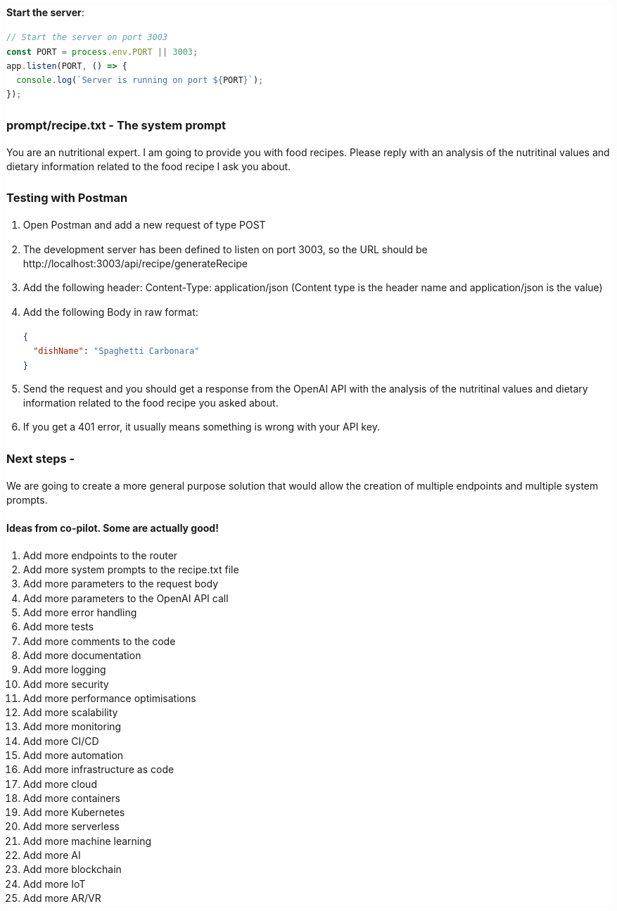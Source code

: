 **Start the server**:

```javascript
// Start the server on port 3003
const PORT = process.env.PORT || 3003;
app.listen(PORT, () => {
  console.log(`Server is running on port ${PORT}`);
});
```

### prompt/recipe.txt - The system prompt

You are an nutritional expert. I am going to provide you with food recipes. Please reply with an analysis of the nutritinal values and dietary information related to the food recipe I ask you about.

### Testing with Postman

1. Open Postman and add a new request of type POST
2. The development server has been defined to listen on port 3003, so the URL should be http://localhost:3003/api/recipe/generateRecipe
3. Add the following header: Content-Type: application/json (Content type is the header name and application/json is the value)
4. Add the following Body in raw format:

   ```json
   {
     "dishName": "Spaghetti Carbonara"
   }
   ```

5. Send the request and you should get a response from the OpenAI API with the analysis of the nutritinal values and dietary information related to the food recipe you asked about.

6. If you get a 401 error, it usually means something is wrong with your API key. 

### Next steps - 

We are going to create a more general purpose solution that would allow the creation of multiple endpoints and multiple system prompts.

#### Ideas from co-pilot. Some are actually good!

1. Add more endpoints to the router
2. Add more system prompts to the recipe.txt file
3. Add more parameters to the request body
4. Add more parameters to the OpenAI API call
5. Add more error handling
6. Add more tests
7. Add more comments to the code
8. Add more documentation
9. Add more logging
10. Add more security
11. Add more performance optimisations
12. Add more scalability
13. Add more monitoring
14. Add more CI/CD
15. Add more automation
16. Add more infrastructure as code
17. Add more cloud
18. Add more containers
19. Add more Kubernetes
20. Add more serverless
21. Add more machine learning
22. Add more AI
23. Add more blockchain
24. Add more IoT
25. Add more AR/VR